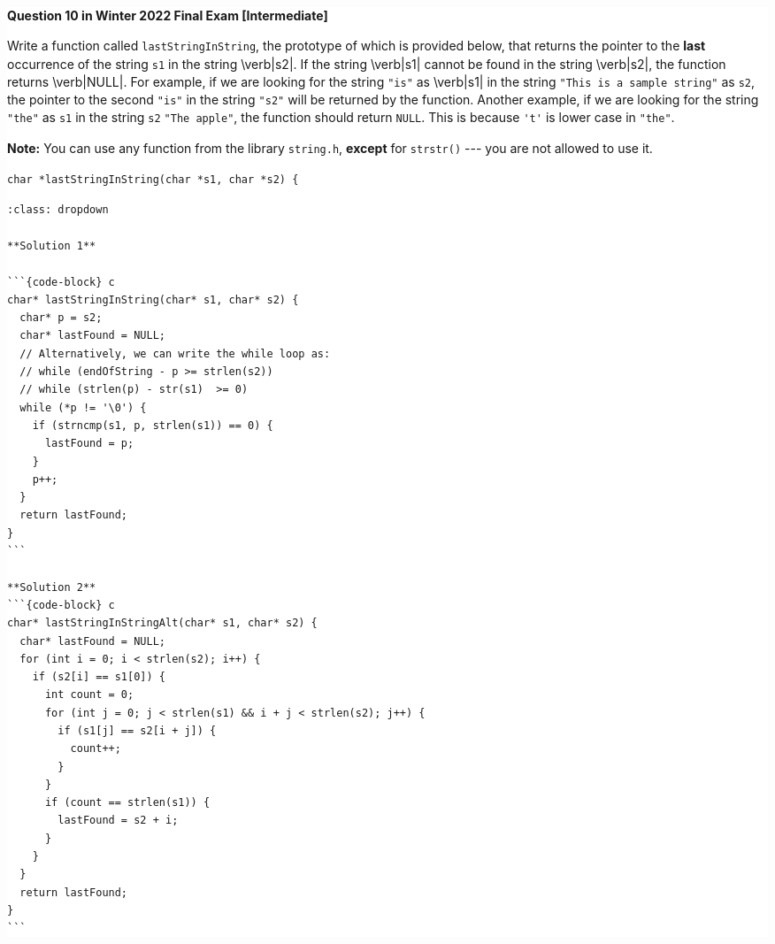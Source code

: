**Question 10 in Winter 2022 Final Exam [Intermediate]**

Write a function called `lastStringInString`, the prototype of which is provided below, that returns the pointer to the **last** occurrence of the string `s1` in the string \verb|s2|. If the string \verb|s1| cannot be found in the string \verb|s2|, the function returns \verb|NULL|. For example, if we are looking for the string `"is"` as \verb|s1| in the string `"This is a sample string"` as `s2`, the pointer to the second `"is"` in the string `"s2"` will be returned by the function. Another example, if we are looking for the string `"the"` as `s1` in the string `s2` `"The apple"`, the function should return `NULL`. This is because `'t'` is lower case in `"the"`. 

**Note:** You can use any function from the library `string.h`, **except** for `strstr()` --- you are not allowed to use it.  

```{code-block} c
char *lastStringInString(char *s1, char *s2) {
```

````{admonition} Answer
:class: dropdown

**Solution 1**

```{code-block} c
char* lastStringInString(char* s1, char* s2) {
  char* p = s2;
  char* lastFound = NULL;
  // Alternatively, we can write the while loop as:
  // while (endOfString - p >= strlen(s2))
  // while (strlen(p) - str(s1)  >= 0)
  while (*p != '\0') {
    if (strncmp(s1, p, strlen(s1)) == 0) {
      lastFound = p;
    }
    p++;
  }
  return lastFound;
}
```

**Solution 2**
```{code-block} c
char* lastStringInStringAlt(char* s1, char* s2) {
  char* lastFound = NULL;
  for (int i = 0; i < strlen(s2); i++) {
    if (s2[i] == s1[0]) {
      int count = 0;
      for (int j = 0; j < strlen(s1) && i + j < strlen(s2); j++) {
        if (s1[j] == s2[i + j]) {
          count++;
        }
      }
      if (count == strlen(s1)) {
        lastFound = s2 + i;
      }
    }
  }
  return lastFound;
}
```

````
